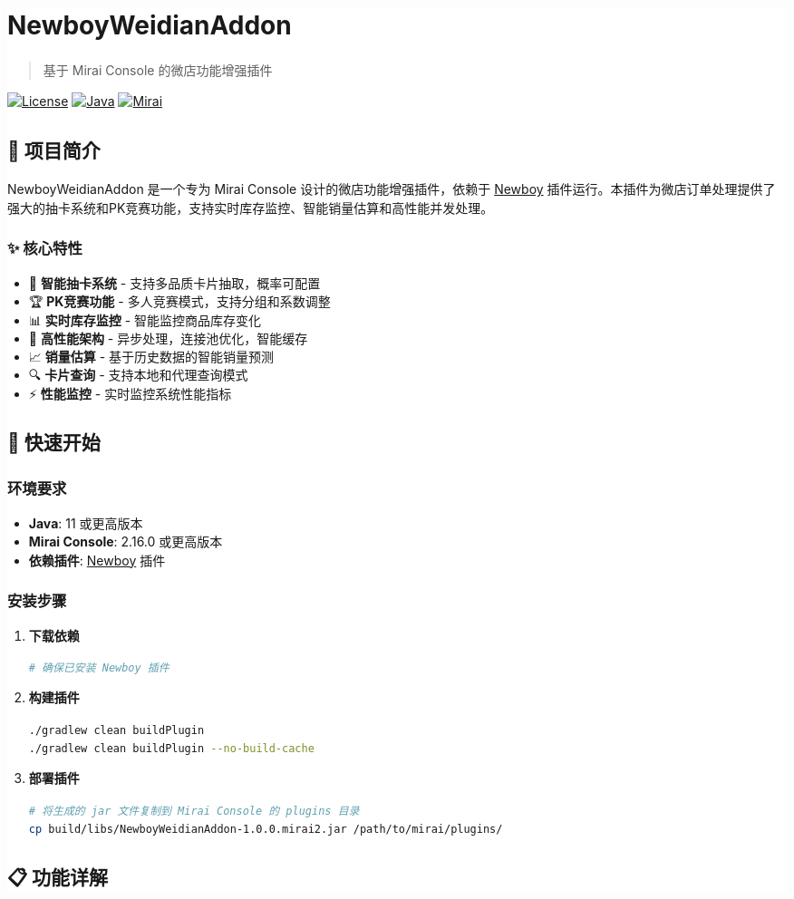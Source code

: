 # NewboyWeidianAddon

> 基于 Mirai Console 的微店功能增强插件

[![License](https://img.shields.io/badge/license-MIT-blue.svg)](LICENSE)
[![Java](https://img.shields.io/badge/Java-11+-orange.svg)](https://www.oracle.com/java/)
[![Mirai](https://img.shields.io/badge/Mirai-2.16.0-green.svg)](https://github.com/mamoe/mirai)

## 📖 项目简介

NewboyWeidianAddon 是一个专为 Mirai Console 设计的微店功能增强插件，依赖于 [Newboy](https://github.com/flover-luffy/newboy) 插件运行。本插件为微店订单处理提供了强大的抽卡系统和PK竞赛功能，支持实时库存监控、智能销量估算和高性能并发处理。

### ✨ 核心特性

- 🎲 **智能抽卡系统** - 支持多品质卡片抽取，概率可配置
- 🏆 **PK竞赛功能** - 多人竞赛模式，支持分组和系数调整
- 📊 **实时库存监控** - 智能监控商品库存变化
- 🚀 **高性能架构** - 异步处理，连接池优化，智能缓存
- 📈 **销量估算** - 基于历史数据的智能销量预测
- 🔍 **卡片查询** - 支持本地和代理查询模式
- ⚡ **性能监控** - 实时监控系统性能指标

## 🚀 快速开始

### 环境要求

- **Java**: 11 或更高版本
- **Mirai Console**: 2.16.0 或更高版本
- **依赖插件**: [Newboy](https://github.com/flover-luffy/newboy) 插件

### 安装步骤

1. **下载依赖**
   ```bash
   # 确保已安装 Newboy 插件
   ```

2. **构建插件**
   ```bash
   ./gradlew clean buildPlugin
   ./gradlew clean buildPlugin --no-build-cache
   ```

3. **部署插件**
   ```bash
   # 将生成的 jar 文件复制到 Mirai Console 的 plugins 目录
   cp build/libs/NewboyWeidianAddon-1.0.0.mirai2.jar /path/to/mirai/plugins/
   ```

## 📋 功能详解
